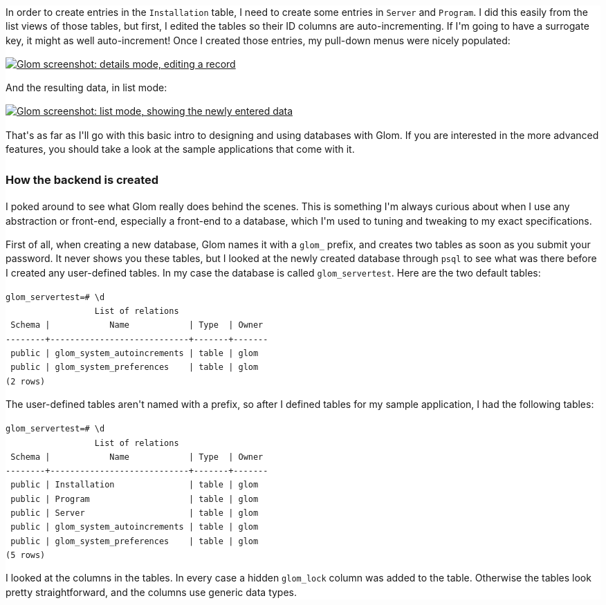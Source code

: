In order to create entries in the `Installation` table, I need to create some entries in `Server` and `Program`. I did this easily from the list views of those tables, but first, I edited the tables so their ID columns are auto-incrementing. If I'm going to have a surrogate key, it might as well auto-increment! Once I created those entries, my pull-down menus were nicely populated:

[<img src="/media/2006/09/thumb-glom-details-editing.png" width="200" height="125" alt="Glom screenshot: details mode, editing a record" />](/media/2006/09/glom-details-editing.png)

And the resulting data, in list mode:

[<img src="/media/2006/09/thumb-glom-list-mode-with-data.png" width="200" height="125" alt="Glom screenshot: list mode, showing the newly entered data" />](/media/2006/09/glom-list-mode-with-data.png)

That's as far as I'll go with this basic intro to designing and using databases with Glom. If you are interested in the more advanced features, you should take a look at the sample applications that come with it.

### How the backend is created

I poked around to see what Glom really does behind the scenes. This is something I'm always curious about when I use any abstraction or front-end, especially a front-end to a database, which I'm used to tuning and tweaking to my exact specifications.

First of all, when creating a new database, Glom names it with a `glom_` prefix, and creates two tables as soon as you submit your password. It never shows you these tables, but I looked at the newly created database through `psql` to see what was there before I created any user-defined tables. In my case the database is called `glom_servertest`. Here are the two default tables:

```
glom_servertest=# \d
                  List of relations
 Schema |            Name            | Type  | Owner 
--------+----------------------------+-------+-------
 public | glom_system_autoincrements | table | glom
 public | glom_system_preferences    | table | glom
(2 rows)
```

The user-defined tables aren't named with a prefix, so after I defined tables for my sample application, I had the following tables:

```
glom_servertest=# \d
                  List of relations
 Schema |            Name            | Type  | Owner 
--------+----------------------------+-------+-------
 public | Installation               | table | glom
 public | Program                    | table | glom
 public | Server                     | table | glom
 public | glom_system_autoincrements | table | glom
 public | glom_system_preferences    | table | glom
(5 rows)
```

I looked at the columns in the tables. In every case a hidden `glom_lock` column was added to the table. Otherwise the tables look pretty straightforward, and the columns use generic data types.
